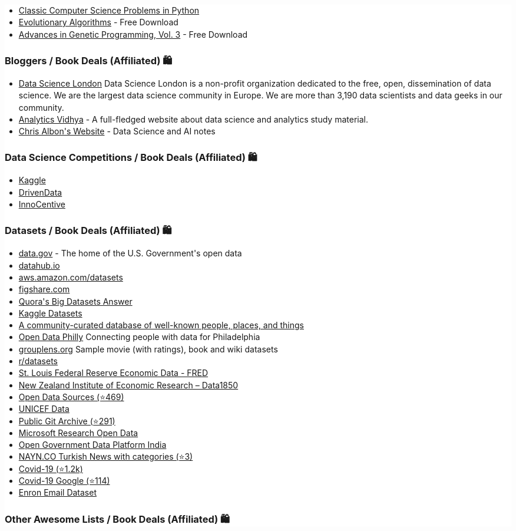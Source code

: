 *   [Classic Computer Science Problems in Python](https://www.manning.com/books/classic-computer-science-problems-in-python)
*   [Evolutionary Algorithms](https://www.intechopen.com/books/evolutionary-algorithms) - Free Download
*   [Advances in Genetic Programming, Vol. 3](https://www.cs.bham.ac.uk/~wbl/aigp3/) - Free Download

### Bloggers / Book Deals (Affiliated) 🛍

*   [Data Science London](https://datasciencelondon.org/) Data Science London is a non-profit organization dedicated to the free, open, dissemination of data science.
    We are the largest data science community in Europe.
    We are more than 3,190 data scientists and data geeks in our community.
*   [Analytics Vidhya](https://www.analyticsvidhya.com/) - A full-fledged website about data science and analytics study material.
*   [Chris Albon's Website](https://chrisalbon.com/) - Data Science and AI notes

### Data Science Competitions / Book Deals (Affiliated) 🛍

*   [Kaggle](https://www.kaggle.com/)
*   [DrivenData](https://www.drivendata.org/)
*   [InnoCentive](https://www.innocentive.com/)

### Datasets / Book Deals (Affiliated) 🛍

*   [data.gov](https://catalog.data.gov/dataset) - The home of the U.S. Government's open data
*   [datahub.io](https://datahub.io/)
*   [aws.amazon.com/datasets](https://aws.amazon.com/datasets/)
*   [figshare.com](https://figshare.com/)
*   [Quora's Big Datasets Answer](https://www.quora.com/Where-can-I-find-large-datasets-open-to-the-public)
*   [Kaggle Datasets](https://www.kaggle.com/datasets)
*   [A community-curated database of well-known people, places, and things](https://developers.google.com/freebase/)
*   [Open Data Philly](https://www.opendataphilly.org/) Connecting people with data for Philadelphia
*   [grouplens.org](https://grouplens.org/datasets/) Sample movie (with ratings), book and wiki datasets
*   [r/datasets](https://www.reddit.com/r/datasets/)
*   [St. Louis Federal Reserve Economic Data - FRED](https://fred.stlouisfed.org/)
*   [New Zealand Institute of Economic Research – Data1850](https://data1850.nz/)
*   [Open Data Sources (⭐469)](https://github.com/datasciencemasters/data)
*   [UNICEF Data](https://data.unicef.org/)
*   [Public Git Archive (⭐291)](https://github.com/src-d/datasets/tree/master/PublicGitArchive)
*   [Microsoft Research Open Data](https://msropendata.com/)
*   [Open Government Data Platform India](https://data.gov.in/)
*   [NAYN.CO Turkish News with categories (⭐3)](https://github.com/naynco/nayn.data)
*   [Covid-19 (⭐1.2k)](https://github.com/datasets/covid-19)
*   [Covid-19 Google (⭐114)](https://github.com/google-research/open-covid-19-data)
*   [Enron Email Dataset](https://www.cs.cmu.edu/~./enron/)

### Other Awesome Lists / Book Deals (Affiliated) 🛍

